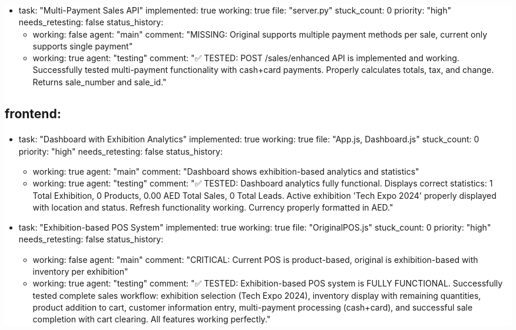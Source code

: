   - task: "Multi-Payment Sales API"
    implemented: true
    working: true
    file: "server.py"
    stuck_count: 0
    priority: "high"
    needs_retesting: false
    status_history:
      - working: false
        agent: "main"
        comment: "MISSING: Original supports multiple payment methods per sale, current only supports single payment"
      - working: true
        agent: "testing"
        comment: "✅ TESTED: POST /sales/enhanced API is implemented and working. Successfully tested multi-payment functionality with cash+card payments. Properly calculates totals, tax, and change. Returns sale_number and sale_id."

## frontend:
  - task: "Dashboard with Exhibition Analytics"
    implemented: true
    working: true
    file: "App.js, Dashboard.js"
    stuck_count: 0
    priority: "high"
    needs_retesting: false
    status_history:
      - working: true
        agent: "main"
        comment: "Dashboard shows exhibition-based analytics and statistics"
      - working: true
        agent: "testing"
        comment: "✅ TESTED: Dashboard analytics fully functional. Displays correct statistics: 1 Total Exhibition, 0 Products, 0.00 AED Total Sales, 0 Total Leads. Active exhibition 'Tech Expo 2024' properly displayed with location and status. Refresh functionality working. Currency properly formatted in AED."

  - task: "Exhibition-based POS System"
    implemented: true
    working: true
    file: "OriginalPOS.js"
    stuck_count: 0
    priority: "high"
    needs_retesting: false
    status_history:
      - working: false
        agent: "main"
        comment: "CRITICAL: Current POS is product-based, original is exhibition-based with inventory per exhibition"
      - working: true
        agent: "testing"
        comment: "✅ TESTED: Exhibition-based POS system is FULLY FUNCTIONAL. Successfully tested complete sales workflow: exhibition selection (Tech Expo 2024), inventory display with remaining quantities, product addition to cart, customer information entry, multi-payment processing (cash+card), and successful sale completion with cart clearing. All features working perfectly."

